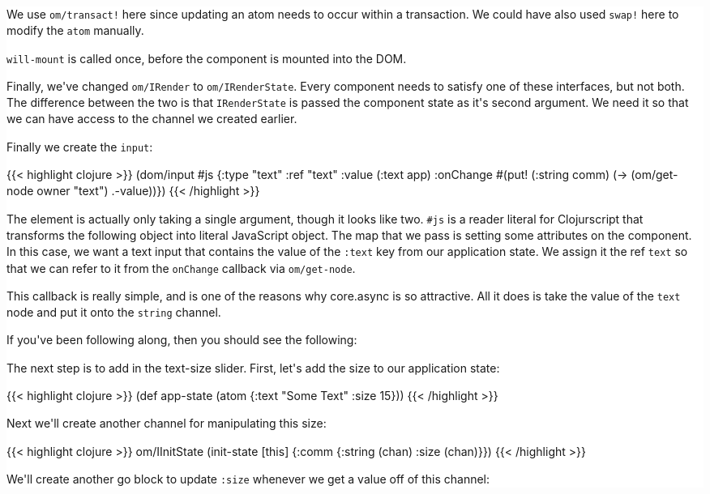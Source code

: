We use `om/transact!` here since updating an atom needs to occur within a
transaction. We could have also used `swap!` here to modify the `atom` manually.

`will-mount` is called once, before the component is mounted into the DOM.

Finally, we've changed `om/IRender` to `om/IRenderState`. Every component needs
to satisfy one of these interfaces, but not both. The difference between the two
is that `IRenderState` is passed the component state as it's second argument. We
need it so that we can have access to the channel we created earlier.

Finally we create the `input`:

{{< highlight clojure >}}
    (dom/input #js {:type "text"
                    :ref "text"
                    :value (:text app)
                    :onChange #(put!
                                (:string comm)
                                (-> (om/get-node owner "text")
                                    .-value))})
{{< /highlight >}}

The element is actually only taking a single argument, though it looks like two.
`#js` is a reader literal for Clojurscript that transforms the following object
into literal JavaScript object. The map that we pass is setting some attributes
on the component. In this case, we want a text input that contains the value of
the `:text` key from our application state. We assign it the ref `text` so that
we can refer to it from the `onChange` callback via `om/get-node`.

This callback is really simple, and is one of the reasons why core.async is so
attractive. All it does is take the value of the `text` node and put it onto the
`string` channel.

If you've been following along, then you should see the following:

<div class='highlight example' id="ex2"> </div>

The next step is to add in the text-size slider. First, let's add the size to
our application state:

{{< highlight clojure >}}
    (def app-state (atom {:text "Some Text"
                          :size 15}))
{{< /highlight >}}

Next we'll create another channel for manipulating this size:

{{< highlight clojure >}}
    om/IInitState
    (init-state [this]
      {:comm {:string (chan)
              :size (chan)}})
{{< /highlight >}}

We'll create another go block to update `:size` whenever we get a value off of
this channel:
